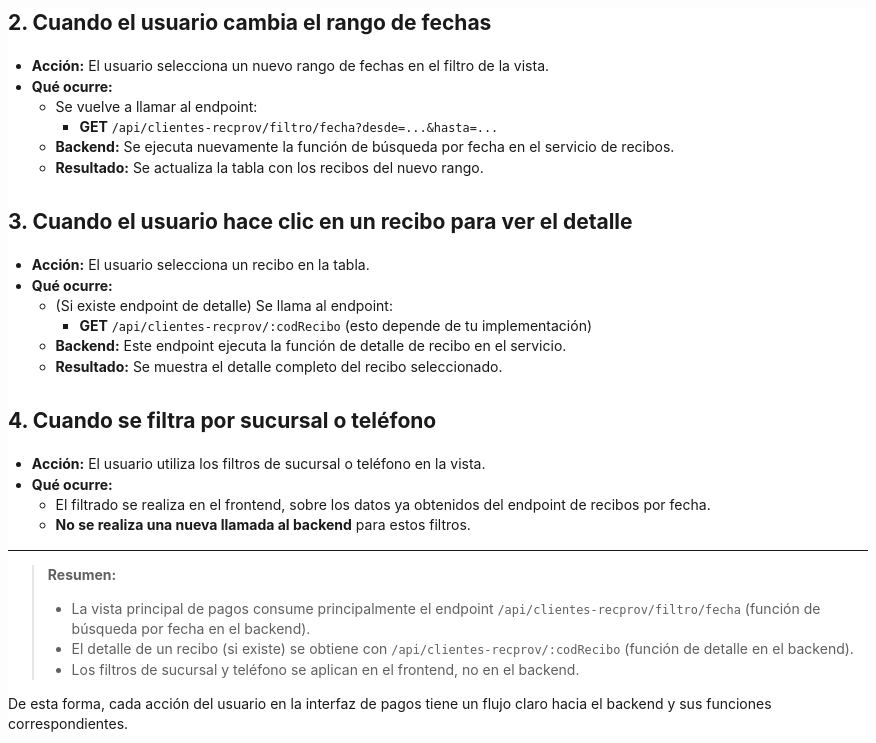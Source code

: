 ## 2. Cuando el usuario cambia el rango de fechas
- **Acción:** El usuario selecciona un nuevo rango de fechas en el filtro de la vista.
- **Qué ocurre:**
  - Se vuelve a llamar al endpoint:
    - **GET** `/api/clientes-recprov/filtro/fecha?desde=...&hasta=...`
  - **Backend:** Se ejecuta nuevamente la función de búsqueda por fecha en el servicio de recibos.
  - **Resultado:** Se actualiza la tabla con los recibos del nuevo rango.

## 3. Cuando el usuario hace clic en un recibo para ver el detalle
- **Acción:** El usuario selecciona un recibo en la tabla.
- **Qué ocurre:**
  - (Si existe endpoint de detalle) Se llama al endpoint:
    - **GET** `/api/clientes-recprov/:codRecibo` (esto depende de tu implementación)
  - **Backend:** Este endpoint ejecuta la función de detalle de recibo en el servicio.
  - **Resultado:** Se muestra el detalle completo del recibo seleccionado.

## 4. Cuando se filtra por sucursal o teléfono
- **Acción:** El usuario utiliza los filtros de sucursal o teléfono en la vista.
- **Qué ocurre:**
  - El filtrado se realiza en el frontend, sobre los datos ya obtenidos del endpoint de recibos por fecha.
  - **No se realiza una nueva llamada al backend** para estos filtros.

---

> **Resumen:**
> - La vista principal de pagos consume principalmente el endpoint `/api/clientes-recprov/filtro/fecha` (función de búsqueda por fecha en el backend).
> - El detalle de un recibo (si existe) se obtiene con `/api/clientes-recprov/:codRecibo` (función de detalle en el backend).
> - Los filtros de sucursal y teléfono se aplican en el frontend, no en el backend.

De esta forma, cada acción del usuario en la interfaz de pagos tiene un flujo claro hacia el backend y sus funciones correspondientes. 